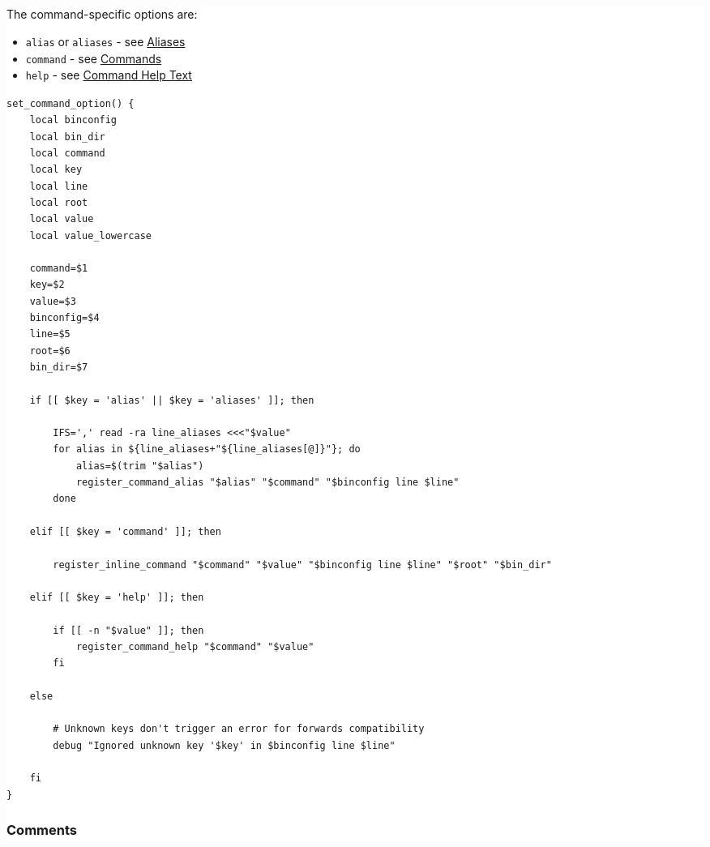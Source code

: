 The command-specific options are:

- `alias` or `aliases` - see [Aliases](#aliases)
- `command` - see [Commands](#commands)
- `help` - see [Command Help Text](#command-help-text)

```shell
set_command_option() {
    local binconfig
    local bin_dir
    local command
    local key
    local line
    local root
    local value
    local value_lowercase

    command=$1
    key=$2
    value=$3
    binconfig=$4
    line=$5
    root=$6
    bin_dir=$7

    if [[ $key = 'alias' || $key = 'aliases' ]]; then

        IFS=',' read -ra line_aliases <<<"$value"
        for alias in ${line_aliases+"${line_aliases[@]}"}; do
            alias=$(trim "$alias")
            register_command_alias "$alias" "$command" "$binconfig line $line"
        done

    elif [[ $key = 'command' ]]; then

        register_inline_command "$command" "$value" "$binconfig line $line" "$root" "$bin_dir"

    elif [[ $key = 'help' ]]; then

        if [[ -n "$value" ]]; then
            register_command_help "$command" "$value"
        fi

    else

        # Unknown keys don't trigger an error for forwards compatibility
        debug "Ignored unknown key '$key' in $binconfig line $line"

    fi
}
```

### Comments


[^literate]: Disclaimer: I haven't read the book, just the Wikipedia article,